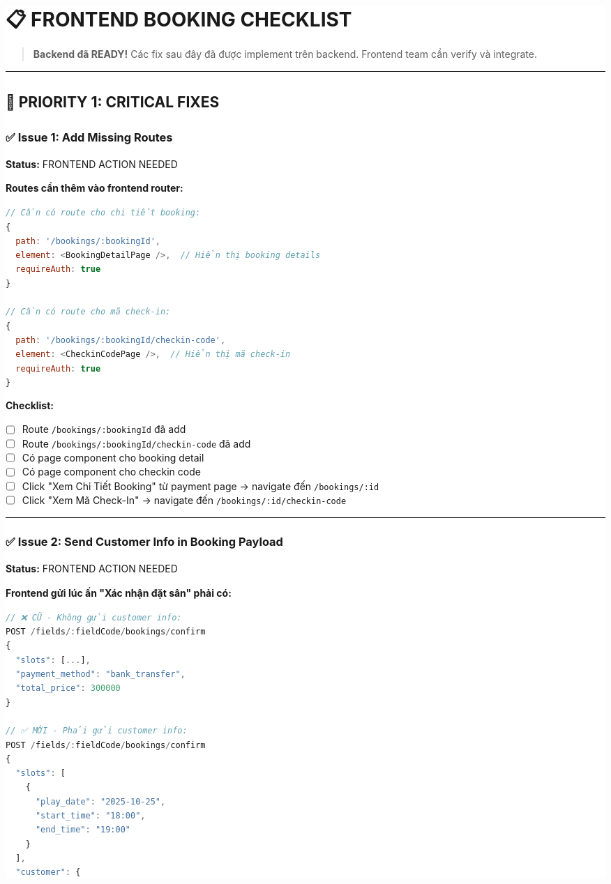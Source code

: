 # 📋 FRONTEND BOOKING CHECKLIST

> **Backend đã READY!** Các fix sau đây đã được implement trên backend. Frontend team cần verify và integrate.

---

## 🎯 PRIORITY 1: CRITICAL FIXES

### ✅ Issue 1: Add Missing Routes
**Status:** FRONTEND ACTION NEEDED

**Routes cần thêm vào frontend router:**

```javascript
// Cần có route cho chi tiết booking:
{
  path: '/bookings/:bookingId',
  element: <BookingDetailPage />,  // Hiển thị booking details
  requireAuth: true
}

// Cần có route cho mã check-in:
{
  path: '/bookings/:bookingId/checkin-code',
  element: <CheckinCodePage />,  // Hiển thị mã check-in
  requireAuth: true
}
```

**Checklist:**
- [ ] Route `/bookings/:bookingId` đã add
- [ ] Route `/bookings/:bookingId/checkin-code` đã add
- [ ] Có page component cho booking detail
- [ ] Có page component cho checkin code
- [ ] Click "Xem Chi Tiết Booking" từ payment page → navigate đến `/bookings/:id`
- [ ] Click "Xem Mã Check-In" → navigate đến `/bookings/:id/checkin-code`

---

### ✅ Issue 2: Send Customer Info in Booking Payload
**Status:** FRONTEND ACTION NEEDED

**Frontend gửi lúc ấn "Xác nhận đặt sân" phải có:**

```javascript
// ❌ CŨ - Không gửi customer info:
POST /fields/:fieldCode/bookings/confirm
{
  "slots": [...],
  "payment_method": "bank_transfer",
  "total_price": 300000
}

// ✅ MỚI - Phải gửi customer info:
POST /fields/:fieldCode/bookings/confirm
{
  "slots": [
    {
      "play_date": "2025-10-25",
      "start_time": "18:00", 
      "end_time": "19:00"
    }
  ],
  "customer": {
```